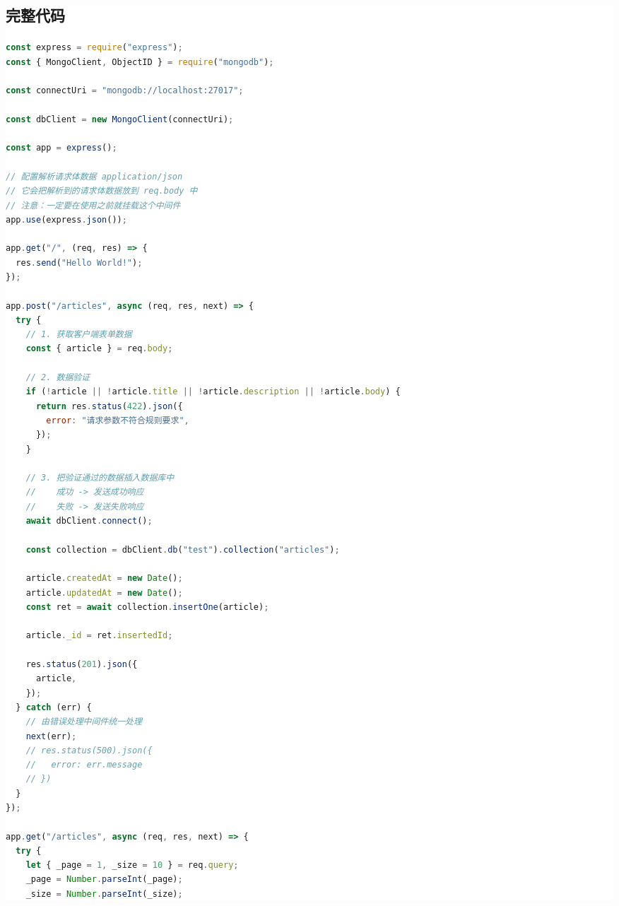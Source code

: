 ## 完整代码

```js
const express = require("express");
const { MongoClient, ObjectID } = require("mongodb");

const connectUri = "mongodb://localhost:27017";

const dbClient = new MongoClient(connectUri);

const app = express();

// 配置解析请求体数据 application/json
// 它会把解析到的请求体数据放到 req.body 中
// 注意：一定要在使用之前就挂载这个中间件
app.use(express.json());

app.get("/", (req, res) => {
  res.send("Hello World!");
});

app.post("/articles", async (req, res, next) => {
  try {
    // 1. 获取客户端表单数据
    const { article } = req.body;

    // 2. 数据验证
    if (!article || !article.title || !article.description || !article.body) {
      return res.status(422).json({
        error: "请求参数不符合规则要求",
      });
    }

    // 3. 把验证通过的数据插入数据库中
    //    成功 -> 发送成功响应
    //    失败 -> 发送失败响应
    await dbClient.connect();

    const collection = dbClient.db("test").collection("articles");

    article.createdAt = new Date();
    article.updatedAt = new Date();
    const ret = await collection.insertOne(article);

    article._id = ret.insertedId;

    res.status(201).json({
      article,
    });
  } catch (err) {
    // 由错误处理中间件统一处理
    next(err);
    // res.status(500).json({
    //   error: err.message
    // })
  }
});

app.get("/articles", async (req, res, next) => {
  try {
    let { _page = 1, _size = 10 } = req.query;
    _page = Number.parseInt(_page);
    _size = Number.parseInt(_size);
```